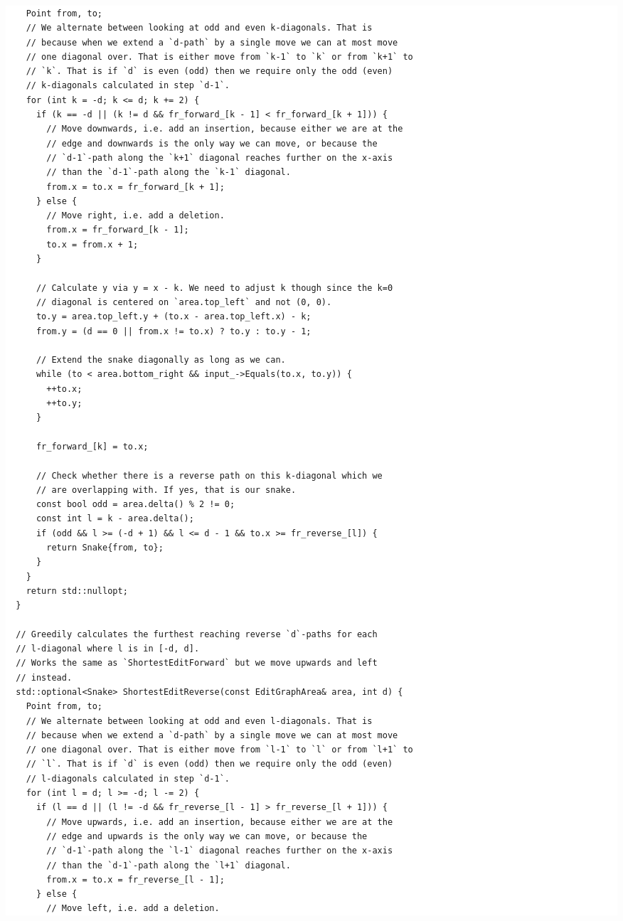 ```
    Point from, to;
    // We alternate between looking at odd and even k-diagonals. That is
    // because when we extend a `d-path` by a single move we can at most move
    // one diagonal over. That is either move from `k-1` to `k` or from `k+1` to
    // `k`. That is if `d` is even (odd) then we require only the odd (even)
    // k-diagonals calculated in step `d-1`.
    for (int k = -d; k <= d; k += 2) {
      if (k == -d || (k != d && fr_forward_[k - 1] < fr_forward_[k + 1])) {
        // Move downwards, i.e. add an insertion, because either we are at the
        // edge and downwards is the only way we can move, or because the
        // `d-1`-path along the `k+1` diagonal reaches further on the x-axis
        // than the `d-1`-path along the `k-1` diagonal.
        from.x = to.x = fr_forward_[k + 1];
      } else {
        // Move right, i.e. add a deletion.
        from.x = fr_forward_[k - 1];
        to.x = from.x + 1;
      }

      // Calculate y via y = x - k. We need to adjust k though since the k=0
      // diagonal is centered on `area.top_left` and not (0, 0).
      to.y = area.top_left.y + (to.x - area.top_left.x) - k;
      from.y = (d == 0 || from.x != to.x) ? to.y : to.y - 1;

      // Extend the snake diagonally as long as we can.
      while (to < area.bottom_right && input_->Equals(to.x, to.y)) {
        ++to.x;
        ++to.y;
      }

      fr_forward_[k] = to.x;

      // Check whether there is a reverse path on this k-diagonal which we
      // are overlapping with. If yes, that is our snake.
      const bool odd = area.delta() % 2 != 0;
      const int l = k - area.delta();
      if (odd && l >= (-d + 1) && l <= d - 1 && to.x >= fr_reverse_[l]) {
        return Snake{from, to};
      }
    }
    return std::nullopt;
  }

  // Greedily calculates the furthest reaching reverse `d`-paths for each
  // l-diagonal where l is in [-d, d].
  // Works the same as `ShortestEditForward` but we move upwards and left
  // instead.
  std::optional<Snake> ShortestEditReverse(const EditGraphArea& area, int d) {
    Point from, to;
    // We alternate between looking at odd and even l-diagonals. That is
    // because when we extend a `d-path` by a single move we can at most move
    // one diagonal over. That is either move from `l-1` to `l` or from `l+1` to
    // `l`. That is if `d` is even (odd) then we require only the odd (even)
    // l-diagonals calculated in step `d-1`.
    for (int l = d; l >= -d; l -= 2) {
      if (l == d || (l != -d && fr_reverse_[l - 1] > fr_reverse_[l + 1])) {
        // Move upwards, i.e. add an insertion, because either we are at the
        // edge and upwards is the only way we can move, or because the
        // `d-1`-path along the `l-1` diagonal reaches further on the x-axis
        // than the `d-1`-path along the `l+1` diagonal.
        from.x = to.x = fr_reverse_[l - 1];
      } else {
        // Move left, i.e. add a deletion.
```